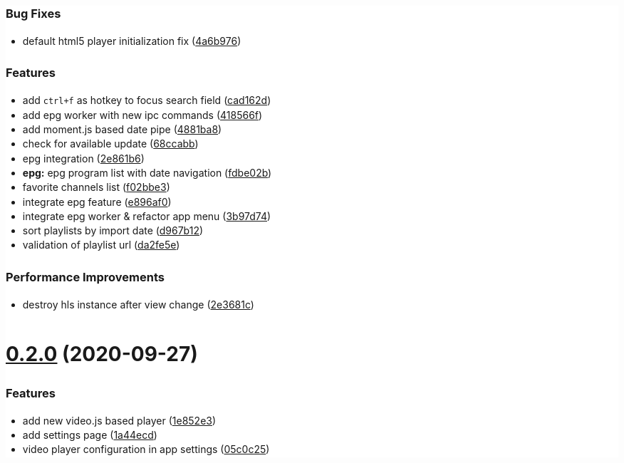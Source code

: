 
### Bug Fixes

* default html5 player initialization fix ([4a6b976](https://github.com/4gray/iptvnator/commit/4a6b9761902fb694677980874ad3dc4a985e4c90))


### Features

* add `ctrl+f` as hotkey to focus search field ([cad162d](https://github.com/4gray/iptvnator/commit/cad162dc6700a9543571ef051b24d123d41fe9f9))
* add epg worker with new ipc commands ([418566f](https://github.com/4gray/iptvnator/commit/418566f6317960e83edff117a036b54df2eac07b))
* add moment.js based date pipe ([4881ba8](https://github.com/4gray/iptvnator/commit/4881ba8fe073fd425942773e04bbc98bb7d02aaa))
* check for available update ([68ccabb](https://github.com/4gray/iptvnator/commit/68ccabbcb110295aa46a88b1c6c70d057ffaef66))
* epg integration ([2e861b6](https://github.com/4gray/iptvnator/commit/2e861b6a1f2c0744bc1eaae632a79087d1721f41))
* **epg:** epg program list with date navigation ([fdbe02b](https://github.com/4gray/iptvnator/commit/fdbe02b47e400cdad0c6e0294579150590ac5c14))
* favorite channels list ([f02bbe3](https://github.com/4gray/iptvnator/commit/f02bbe39a66a12fd1d3b12863aa2b32048b7691f))
* integrate epg feature ([e896af0](https://github.com/4gray/iptvnator/commit/e896af037303990c95d95efac7296365e8c714ee))
* integrate epg worker & refactor app menu ([3b97d74](https://github.com/4gray/iptvnator/commit/3b97d74e0b39b20d62f4b2911fe0af1a7c70891b))
* sort playlists by import date ([d967b12](https://github.com/4gray/iptvnator/commit/d967b121008075751f47bbd4898894571ef38152))
* validation of playlist url ([da2fe5e](https://github.com/4gray/iptvnator/commit/da2fe5e6bfdf09b1feaf7aa4db6240f962555870))


### Performance Improvements

* destroy hls instance after view change ([2e3681c](https://github.com/4gray/iptvnator/commit/2e3681c36edb9e95509d510ab445ab3d95bb4328))



# [0.2.0](https://github.com/4gray/iptvnator/compare/v0.1.0...v0.2.0) (2020-09-27)


### Features

* add new video.js based player ([1e852e3](https://github.com/4gray/iptvnator/commit/1e852e389931e18ccfaf78f21c86df5dfe81ad6d))
* add settings page ([1a44ecd](https://github.com/4gray/iptvnator/commit/1a44ecd995d212e9597c44353fa049e4f07f0ab7))
* video player configuration in app settings ([05c0c25](https://github.com/4gray/iptvnator/commit/05c0c251cf92ad17788628f5c8d8d8107e935d94))
